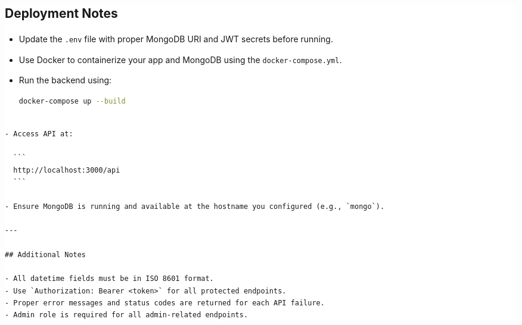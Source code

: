 ## Deployment Notes

* Update the `.env` file with proper MongoDB URI and JWT secrets before running.
* Use Docker to containerize your app and MongoDB using the `docker-compose.yml`.
* Run the backend using:

  ```bash
  docker-compose up --build
````

- Access API at:

  ```
  http://localhost:3000/api
  ```

- Ensure MongoDB is running and available at the hostname you configured (e.g., `mongo`).

---

## Additional Notes

- All datetime fields must be in ISO 8601 format.
- Use `Authorization: Bearer <token>` for all protected endpoints.
- Proper error messages and status codes are returned for each API failure.
- Admin role is required for all admin-related endpoints.
